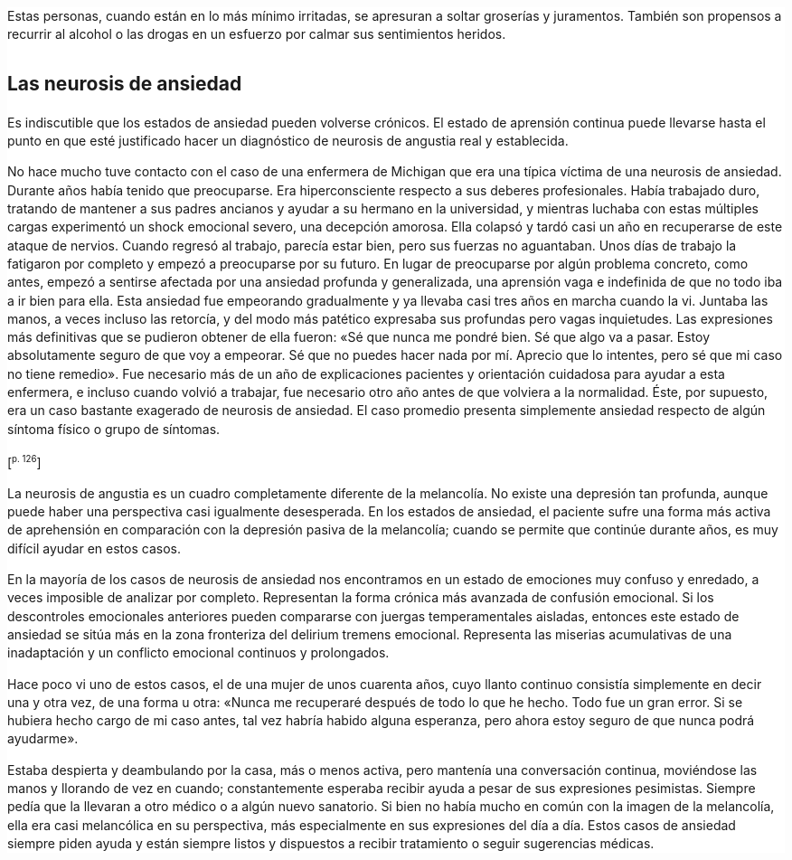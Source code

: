 Estas personas, cuando están en lo más mínimo irritadas, se apresuran a soltar groserías y juramentos. También son propensos a recurrir al alcohol o las drogas en un esfuerzo por calmar sus sentimientos heridos.

## Las neurosis de ansiedad

Es indiscutible que los estados de ansiedad pueden volverse crónicos. El estado de aprensión continua puede llevarse hasta el punto en que esté justificado hacer un diagnóstico de neurosis de angustia real y establecida.

No hace mucho tuve contacto con el caso de una enfermera de Michigan que era una típica víctima de una neurosis de ansiedad. Durante años había tenido que preocuparse. Era hiperconsciente respecto a sus deberes profesionales. Había trabajado duro, tratando de mantener a sus padres ancianos y ayudar a su hermano en la universidad, y mientras luchaba con estas múltiples cargas experimentó un shock emocional severo, una decepción amorosa. Ella colapsó y tardó casi un año en recuperarse de este ataque de nervios. Cuando regresó al trabajo, parecía estar bien, pero sus fuerzas no aguantaban. Unos días de trabajo la fatigaron por completo y empezó a preocuparse por su futuro. En lugar de preocuparse por algún problema concreto, como antes, empezó a sentirse afectada por una ansiedad profunda y generalizada, una aprensión vaga e indefinida de que no todo iba a ir bien para ella. Esta ansiedad fue empeorando gradualmente y ya llevaba casi tres años en marcha cuando la vi. Juntaba las manos, a veces incluso las retorcía, y del modo más patético expresaba sus profundas pero vagas inquietudes. Las expresiones más definitivas que se pudieron obtener de ella fueron: «Sé que nunca me pondré bien. Sé que algo va a pasar. Estoy absolutamente seguro de que voy a empeorar. Sé que no puedes hacer nada por mí. Aprecio que lo intentes, pero sé que mi caso no tiene remedio». Fue necesario más de un año de explicaciones pacientes y orientación cuidadosa para ayudar a esta enfermera, e incluso cuando volvió a trabajar, fue necesario otro año antes de que volviera a la normalidad. Éste, por supuesto, era un caso bastante exagerado de neurosis de ansiedad. El caso promedio presenta simplemente ansiedad respecto de algún síntoma físico o grupo de síntomas.

<span id="p126">[<sup><small>p. 126</small></sup>]</span>

La neurosis de angustia es un cuadro completamente diferente de la melancolía. No existe una depresión tan profunda, aunque puede haber una perspectiva casi igualmente desesperada. En los estados de ansiedad, el paciente sufre una forma más activa de aprehensión en comparación con la depresión pasiva de la melancolía; cuando se permite que continúe durante años, es muy difícil ayudar en estos casos.

En la mayoría de los casos de neurosis de ansiedad nos encontramos en un estado de emociones muy confuso y enredado, a veces imposible de analizar por completo. Representan la forma crónica más avanzada de confusión emocional. Si los descontroles emocionales anteriores pueden compararse con juergas temperamentales aisladas, entonces este estado de ansiedad se sitúa más en la zona fronteriza del delirium tremens emocional. Representa las miserias acumulativas de una inadaptación y un conflicto emocional continuos y prolongados.

Hace poco vi uno de estos casos, el de una mujer de unos cuarenta años, cuyo llanto continuo consistía simplemente en decir una y otra vez, de una forma u otra: «Nunca me recuperaré después de todo lo que he hecho. Todo fue un gran error. Si se hubiera hecho cargo de mi caso antes, tal vez habría habido alguna esperanza, pero ahora estoy seguro de que nunca podrá ayudarme».

Estaba despierta y deambulando por la casa, más o menos activa, pero mantenía una conversación continua, moviéndose las manos y llorando de vez en cuando; constantemente esperaba recibir ayuda a pesar de sus expresiones pesimistas. Siempre pedía que la llevaran a otro médico o a algún nuevo sanatorio. Si bien no había mucho en común con la imagen de la melancolía, ella era casi melancólica en su perspectiva, más especialmente en sus expresiones del día a día. Estos casos de ansiedad siempre piden ayuda y están siempre listos y dispuestos a recibir tratamiento o seguir sugerencias médicas.
